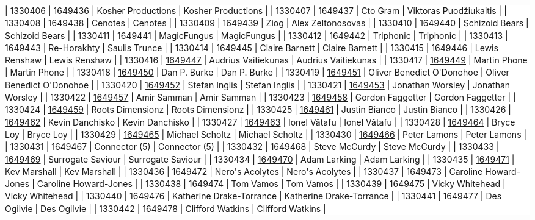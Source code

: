 | 1330406 | [1649436](https://www.discogs.com/artist/1649436) | Kosher Productions | Kosher Productions |
| 1330407 | [1649437](https://www.discogs.com/artist/1649437) | Cto Gram | Viktoras Puodžiukaitis |
| 1330408 | [1649438](https://www.discogs.com/artist/1649438) | Cenotes | Cenotes |
| 1330409 | [1649439](https://www.discogs.com/artist/1649439) | Ziog | Alex Zeltonosovas |
| 1330410 | [1649440](https://www.discogs.com/artist/1649440) | Schizoid Bears | Schizoid Bears |
| 1330411 | [1649441](https://www.discogs.com/artist/1649441) | MagicFungus | MagicFungus |
| 1330412 | [1649442](https://www.discogs.com/artist/1649442) | Triphonic | Triphonic |
| 1330413 | [1649443](https://www.discogs.com/artist/1649443) | Re-Horakhty | Saulis Trunce |
| 1330414 | [1649445](https://www.discogs.com/artist/1649445) | Claire Barnett | Claire Barnett |
| 1330415 | [1649446](https://www.discogs.com/artist/1649446) | Lewis Renshaw | Lewis Renshaw |
| 1330416 | [1649447](https://www.discogs.com/artist/1649447) | Audrius Vaitiekūnas | Audrius Vaitiekūnas |
| 1330417 | [1649449](https://www.discogs.com/artist/1649449) | Martin Phone | Martin Phone |
| 1330418 | [1649450](https://www.discogs.com/artist/1649450) | Dan P. Burke | Dan P. Burke |
| 1330419 | [1649451](https://www.discogs.com/artist/1649451) | Oliver Benedict O'Donohoe | Oliver Benedict O'Donohoe |
| 1330420 | [1649452](https://www.discogs.com/artist/1649452) | Stefan Inglis | Stefan Inglis |
| 1330421 | [1649453](https://www.discogs.com/artist/1649453) | Jonathan Worsley | Jonathan Worsley |
| 1330422 | [1649457](https://www.discogs.com/artist/1649457) | Amir Samman | Amir Samman |
| 1330423 | [1649458](https://www.discogs.com/artist/1649458) | Gordon Faggetter | Gordon Faggetter |
| 1330424 | [1649459](https://www.discogs.com/artist/1649459) | Roots Dimensionz | Roots Dimensionz |
| 1330425 | [1649461](https://www.discogs.com/artist/1649461) | Justin Bianco | Justin Bianco |
| 1330426 | [1649462](https://www.discogs.com/artist/1649462) | Kevin Danchisko | Kevin Danchisko |
| 1330427 | [1649463](https://www.discogs.com/artist/1649463) | Ionel Vătafu | Ionel Vătafu |
| 1330428 | [1649464](https://www.discogs.com/artist/1649464) | Bryce Loy | Bryce Loy |
| 1330429 | [1649465](https://www.discogs.com/artist/1649465) | Michael Scholtz | Michael Scholtz |
| 1330430 | [1649466](https://www.discogs.com/artist/1649466) | Peter Lamons | Peter Lamons |
| 1330431 | [1649467](https://www.discogs.com/artist/1649467) | Connector (5) | Connector (5) |
| 1330432 | [1649468](https://www.discogs.com/artist/1649468) | Steve McCurdy | Steve McCurdy |
| 1330433 | [1649469](https://www.discogs.com/artist/1649469) | Surrogate Saviour | Surrogate Saviour |
| 1330434 | [1649470](https://www.discogs.com/artist/1649470) | Adam Larking | Adam Larking |
| 1330435 | [1649471](https://www.discogs.com/artist/1649471) | Kev Marshall | Kev Marshall |
| 1330436 | [1649472](https://www.discogs.com/artist/1649472) | Nero's Acolytes | Nero's Acolytes |
| 1330437 | [1649473](https://www.discogs.com/artist/1649473) | Caroline Howard-Jones | Caroline Howard-Jones |
| 1330438 | [1649474](https://www.discogs.com/artist/1649474) | Tom Vamos | Tom Vamos |
| 1330439 | [1649475](https://www.discogs.com/artist/1649475) | Vicky Whitehead | Vicky Whitehead |
| 1330440 | [1649476](https://www.discogs.com/artist/1649476) | Katherine Drake-Torrance | Katherine Drake-Torrance |
| 1330441 | [1649477](https://www.discogs.com/artist/1649477) | Des Ogilvie | Des Ogilvie |
| 1330442 | [1649478](https://www.discogs.com/artist/1649478) | Clifford Watkins | Clifford Watkins |